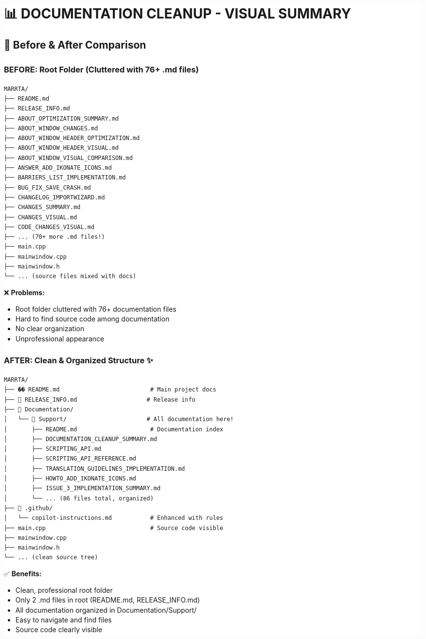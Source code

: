 # 📊 DOCUMENTATION CLEANUP - VISUAL SUMMARY

## 🔄 Before & After Comparison

### BEFORE: Root Folder (Cluttered with 76+ .md files)
```
MARRTA/
├── README.md
├── RELEASE_INFO.md
├── ABOUT_OPTIMIZATION_SUMMARY.md
├── ABOUT_WINDOW_CHANGES.md
├── ABOUT_WINDOW_HEADER_OPTIMIZATION.md
├── ABOUT_WINDOW_HEADER_VISUAL.md
├── ABOUT_WINDOW_VISUAL_COMPARISON.md
├── ANSWER_ADD_IKONATE_ICONS.md
├── BARRIERS_LIST_IMPLEMENTATION.md
├── BUG_FIX_SAVE_CRASH.md
├── CHANGELOG_IMPORTWIZARD.md
├── CHANGES_SUMMARY.md
├── CHANGES_VISUAL.md
├── CODE_CHANGES_VISUAL.md
├── ... (70+ more .md files!)
├── main.cpp
├── mainwindow.cpp
├── mainwindow.h
└── ... (source files mixed with docs)
```
❌ **Problems:**
- Root folder cluttered with 76+ documentation files
- Hard to find source code among documentation
- No clear organization
- Unprofessional appearance

### AFTER: Clean & Organized Structure ✨
```
MARRTA/
├── �� README.md                          # Main project docs
├── 📄 RELEASE_INFO.md                    # Release info
├── 📁 Documentation/
│   └── 📁 Support/                       # All documentation here!
│       ├── README.md                     # Documentation index
│       ├── DOCUMENTATION_CLEANUP_SUMMARY.md
│       ├── SCRIPTING_API.md
│       ├── SCRIPTING_API_REFERENCE.md
│       ├── TRANSLATION_GUIDELINES_IMPLEMENTATION.md
│       ├── HOWTO_ADD_IKONATE_ICONS.md
│       ├── ISSUE_3_IMPLEMENTATION_SUMMARY.md
│       └── ... (86 files total, organized)
├── 📁 .github/
│   └── copilot-instructions.md           # Enhanced with rules
├── main.cpp                              # Source code visible
├── mainwindow.cpp
├── mainwindow.h
└── ... (clean source tree)
```
✅ **Benefits:**
- Clean, professional root folder
- Only 2 .md files in root (README.md, RELEASE_INFO.md)
- All documentation organized in Documentation/Support/
- Easy to navigate and find files
- Source code clearly visible

